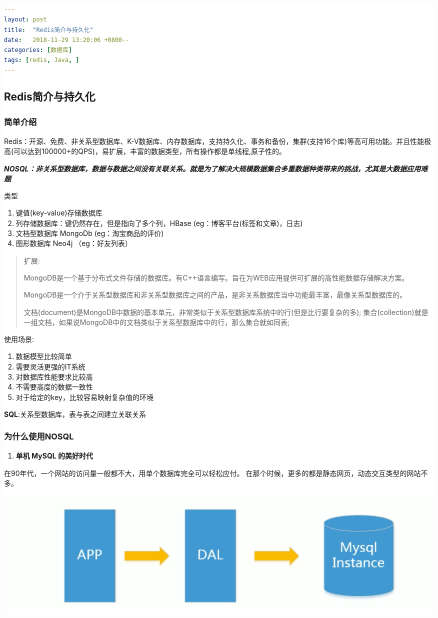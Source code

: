 ```yaml
---
layout: post
title:  "Redis简介与持久化"
date:   2018-11-29 13:20:06 +0800--
categories: [数据库]
tags: [redis, Java, ]  
---
```


## Redis简介与持久化

### 简单介绍

Redis：开源、免费、非关系型数据库、K-V数据库、内存数据库，支持持久化、事务和备份，集群(支持16个库)等高可用功能。并且性能极高(可以达到100000+的QPS)，易扩展，丰富的数据类型，所有操作都是单线程,原子性的。

***NOSQL：非关系型数据库，数据与数据之间没有关联关系。就是为了解决大规模数据集合多重数据种类带来的挑战，尤其是大数据应用难题***

类型

1. 键值(key-value)存储数据库
2. 列存储数据库：键仍然存在，但是指向了多个列，HBase (eg：博客平台(标签和文章)，日志)
3. 文档型数据库 MongoDb  (eg：淘宝商品的评价)
4. 图形数据库 Neo4j  （eg：好友列表）

> 扩展:
>
> MongoDB是一个基于分布式文件存储的数据库。有C++语言编写。旨在为WEB应用提供可扩展的高性能数据存储解决方案。
>
> MongoDB是一个介于关系型数据库和非关系型数据库之间的产品，是非关系数据库当中功能最丰富，最像关系型数据库的。
>
> 文档(document)是MongoDB中数据的基本单元，非常类似于关系型数据库系统中的行(但是比行要复杂的多);
> 集合(collection)就是一组文档，如果说MongoDB中的文档类似于关系型数据库中的行，那么集合就如同表;

使用场景:

1. 数据模型比较简单
2. 需要灵活更强的IT系统
3. 对数据库性能要求比较高
4. 不需要高度的数据一致性
5. 对于给定的key，比较容易映射复杂值的环境

**SQL**:关系型数据库，表与表之间建立关联关系



### 为什么使用NOSQL

1. **单机 MySQL 的美好时代**

在90年代，一个网站的访问量一般都不大，用单个数据库完全可以轻松应付。
 在那个时候，更多的都是静态网页，动态交互类型的网站不多。

![image-20200826221545825](../assets/imgs/image-20200826221545825.png)
